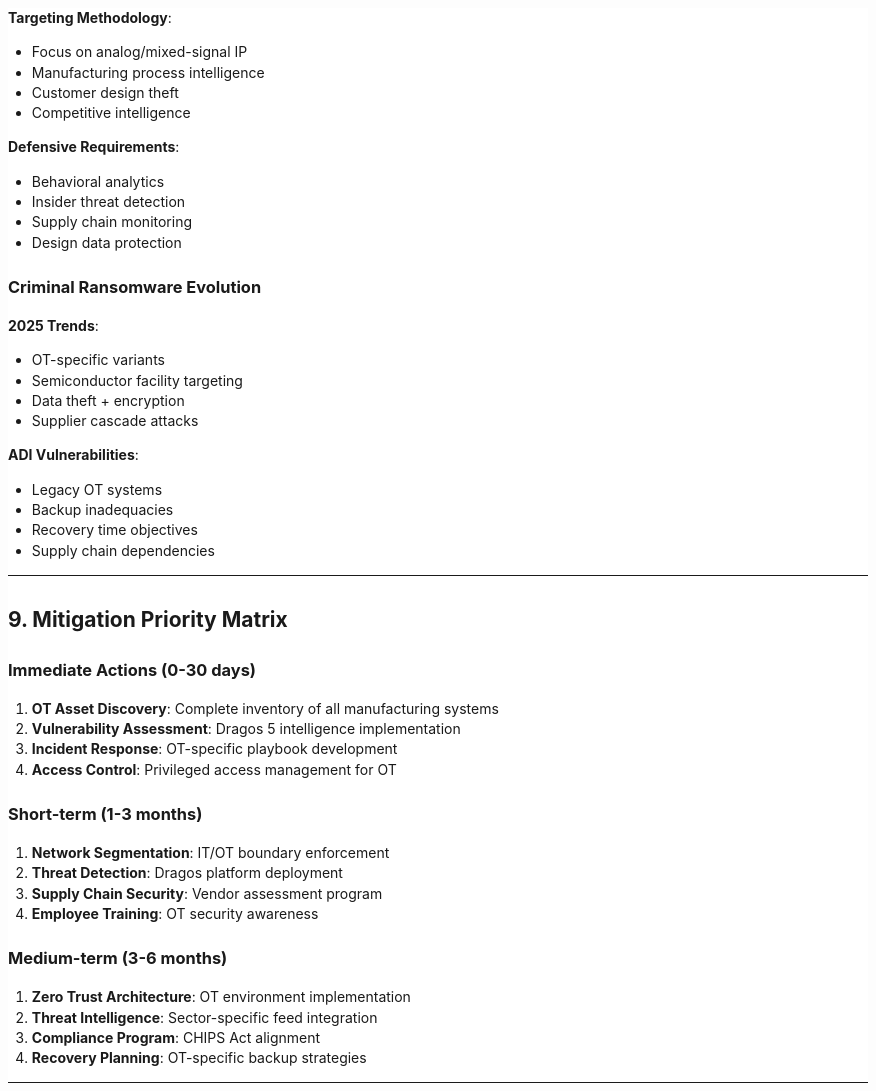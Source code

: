 **Targeting Methodology**:
- Focus on analog/mixed-signal IP
- Manufacturing process intelligence
- Customer design theft
- Competitive intelligence

**Defensive Requirements**:
- Behavioral analytics
- Insider threat detection
- Supply chain monitoring
- Design data protection

### Criminal Ransomware Evolution

**2025 Trends**:
- OT-specific variants
- Semiconductor facility targeting
- Data theft + encryption
- Supplier cascade attacks

**ADI Vulnerabilities**:
- Legacy OT systems
- Backup inadequacies
- Recovery time objectives
- Supply chain dependencies

---

## 9. Mitigation Priority Matrix

### Immediate Actions (0-30 days)

1. **OT Asset Discovery**: Complete inventory of all manufacturing systems
2. **Vulnerability Assessment**: Dragos 5 intelligence implementation
3. **Incident Response**: OT-specific playbook development
4. **Access Control**: Privileged access management for OT

### Short-term (1-3 months)

1. **Network Segmentation**: IT/OT boundary enforcement
2. **Threat Detection**: Dragos platform deployment
3. **Supply Chain Security**: Vendor assessment program
4. **Employee Training**: OT security awareness

### Medium-term (3-6 months)

1. **Zero Trust Architecture**: OT environment implementation
2. **Threat Intelligence**: Sector-specific feed integration
3. **Compliance Program**: CHIPS Act alignment
4. **Recovery Planning**: OT-specific backup strategies

---

